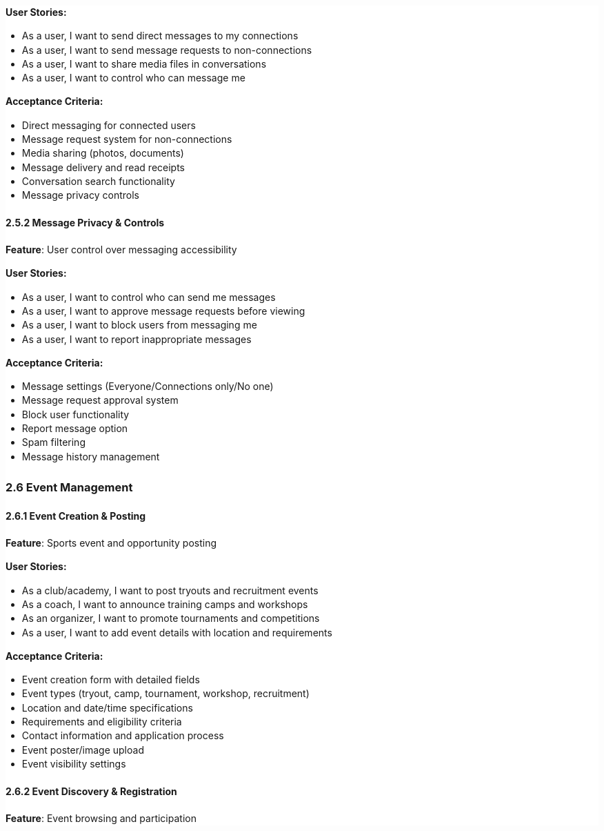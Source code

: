 **User Stories:**
- As a user, I want to send direct messages to my connections
- As a user, I want to send message requests to non-connections
- As a user, I want to share media files in conversations
- As a user, I want to control who can message me

**Acceptance Criteria:**
- Direct messaging for connected users
- Message request system for non-connections
- Media sharing (photos, documents)
- Message delivery and read receipts
- Conversation search functionality
- Message privacy controls

#### 2.5.2 Message Privacy & Controls
**Feature**: User control over messaging accessibility

**User Stories:**
- As a user, I want to control who can send me messages
- As a user, I want to approve message requests before viewing
- As a user, I want to block users from messaging me
- As a user, I want to report inappropriate messages

**Acceptance Criteria:**
- Message settings (Everyone/Connections only/No one)
- Message request approval system
- Block user functionality
- Report message option
- Spam filtering
- Message history management

### 2.6 Event Management

#### 2.6.1 Event Creation & Posting
**Feature**: Sports event and opportunity posting

**User Stories:**
- As a club/academy, I want to post tryouts and recruitment events
- As a coach, I want to announce training camps and workshops
- As an organizer, I want to promote tournaments and competitions
- As a user, I want to add event details with location and requirements

**Acceptance Criteria:**
- Event creation form with detailed fields
- Event types (tryout, camp, tournament, workshop, recruitment)
- Location and date/time specifications
- Requirements and eligibility criteria
- Contact information and application process
- Event poster/image upload
- Event visibility settings

#### 2.6.2 Event Discovery & Registration
**Feature**: Event browsing and participation
